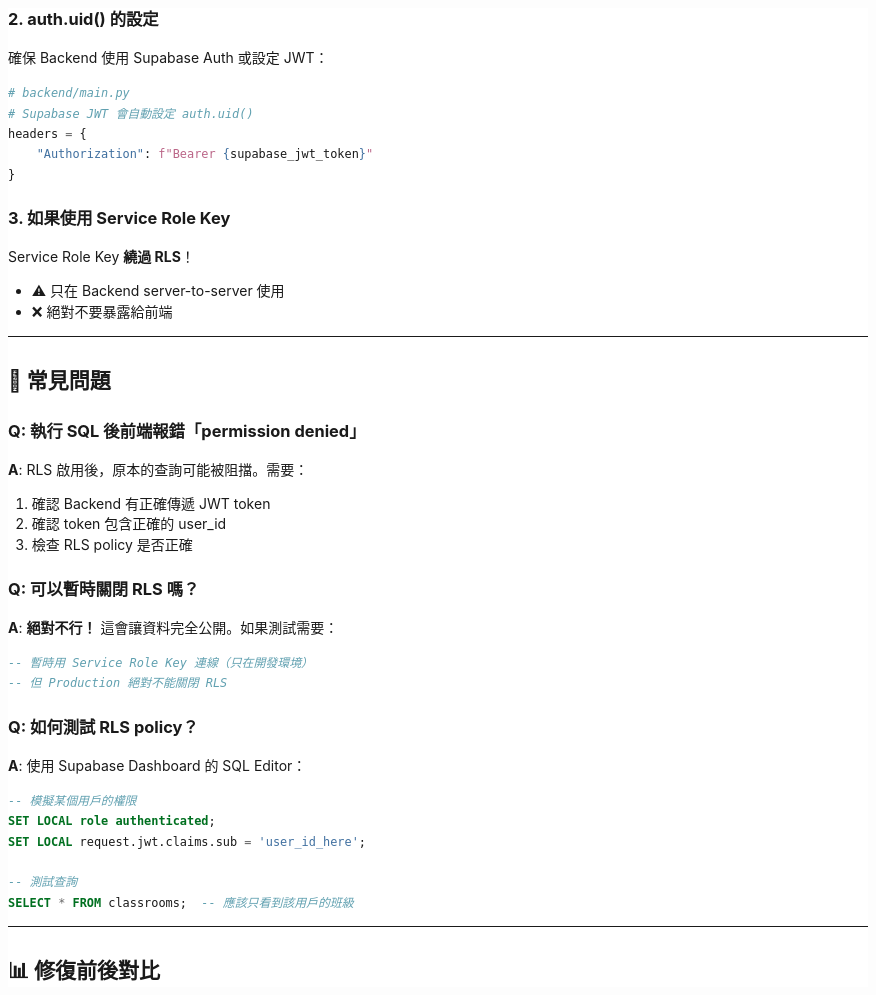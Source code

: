 ### 2. **auth.uid() 的設定**

確保 Backend 使用 Supabase Auth 或設定 JWT：
```python
# backend/main.py
# Supabase JWT 會自動設定 auth.uid()
headers = {
    "Authorization": f"Bearer {supabase_jwt_token}"
}
```

### 3. **如果使用 Service Role Key**

Service Role Key **繞過 RLS**！
- ⚠️ 只在 Backend server-to-server 使用
- ❌ 絕對不要暴露給前端

---

## 🐛 常見問題

### Q: 執行 SQL 後前端報錯「permission denied」

**A**: RLS 啟用後，原本的查詢可能被阻擋。需要：
1. 確認 Backend 有正確傳遞 JWT token
2. 確認 token 包含正確的 user_id
3. 檢查 RLS policy 是否正確

### Q: 可以暫時關閉 RLS 嗎？

**A**: **絕對不行！** 這會讓資料完全公開。如果測試需要：
```sql
-- 暫時用 Service Role Key 連線（只在開發環境）
-- 但 Production 絕對不能關閉 RLS
```

### Q: 如何測試 RLS policy？

**A**: 使用 Supabase Dashboard 的 SQL Editor：
```sql
-- 模擬某個用戶的權限
SET LOCAL role authenticated;
SET LOCAL request.jwt.claims.sub = 'user_id_here';

-- 測試查詢
SELECT * FROM classrooms;  -- 應該只看到該用戶的班級
```

---

## 📊 修復前後對比
